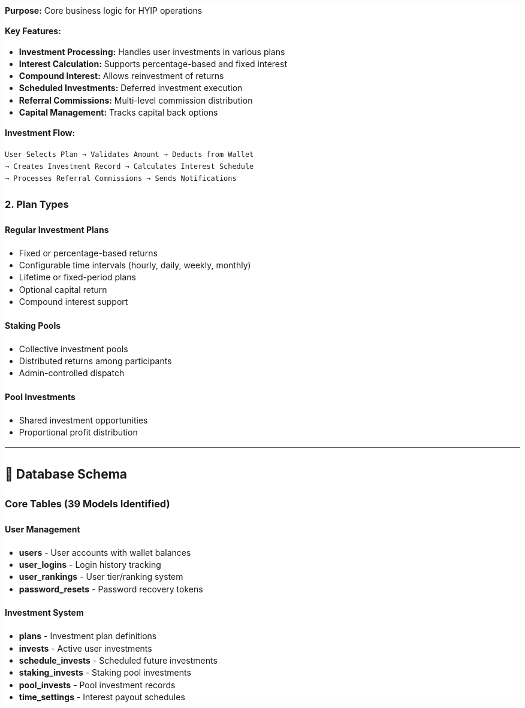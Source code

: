 **Purpose:** Core business logic for HYIP operations

**Key Features:**
- **Investment Processing:** Handles user investments in various plans
- **Interest Calculation:** Supports percentage-based and fixed interest
- **Compound Interest:** Allows reinvestment of returns
- **Scheduled Investments:** Deferred investment execution
- **Referral Commissions:** Multi-level commission distribution
- **Capital Management:** Tracks capital back options

**Investment Flow:**
```
User Selects Plan → Validates Amount → Deducts from Wallet 
→ Creates Investment Record → Calculates Interest Schedule 
→ Processes Referral Commissions → Sends Notifications
```

### 2. Plan Types

#### Regular Investment Plans
- Fixed or percentage-based returns
- Configurable time intervals (hourly, daily, weekly, monthly)
- Lifetime or fixed-period plans
- Optional capital return
- Compound interest support

#### Staking Pools
- Collective investment pools
- Distributed returns among participants
- Admin-controlled dispatch

#### Pool Investments
- Shared investment opportunities
- Proportional profit distribution

---

## 💾 Database Schema

### Core Tables (39 Models Identified)

#### User Management
- **users** - User accounts with wallet balances
- **user_logins** - Login history tracking
- **user_rankings** - User tier/ranking system
- **password_resets** - Password recovery tokens

#### Investment System
- **plans** - Investment plan definitions
- **invests** - Active user investments
- **schedule_invests** - Scheduled future investments
- **staking_invests** - Staking pool investments
- **pool_invests** - Pool investment records
- **time_settings** - Interest payout schedules
